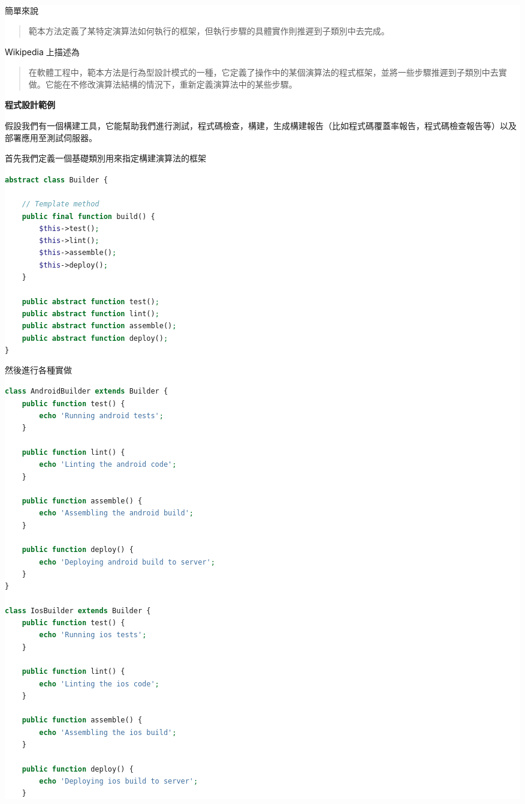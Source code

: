 簡單來說
> 範本方法定義了某特定演算法如何執行的框架，但執行步驟的具體實作則推遲到子類別中去完成。
 
Wikipedia 上描述為
> 在軟體工程中，範本方法是行為型設計模式的一種，它定義了操作中的某個演算法的程式框架，並將一些步驟推遲到子類別中去實做。它能在不修改演算法結構的情況下，重新定義演算法中的某些步驟。

**程式設計範例**

假設我們有一個構建工具，它能幫助我們進行測試，程式碼檢查，構建，生成構建報告（比如程式碼覆蓋率報告，程式碼檢查報告等）以及部署應用至測試伺服器。

首先我們定義一個基礎類別用來指定構建演算法的框架

```php
abstract class Builder {
    
    // Template method 
    public final function build() {
        $this->test();
        $this->lint();
        $this->assemble();
        $this->deploy();
    }
    
    public abstract function test();
    public abstract function lint();
    public abstract function assemble();
    public abstract function deploy();
}
```

然後進行各種實做

```php
class AndroidBuilder extends Builder {
    public function test() {
        echo 'Running android tests';
    }
    
    public function lint() {
        echo 'Linting the android code';
    }
    
    public function assemble() {
        echo 'Assembling the android build';
    }
    
    public function deploy() {
        echo 'Deploying android build to server';
    }
}

class IosBuilder extends Builder {
    public function test() {
        echo 'Running ios tests';
    }
    
    public function lint() {
        echo 'Linting the ios code';
    }
    
    public function assemble() {
        echo 'Assembling the ios build';
    }
    
    public function deploy() {
        echo 'Deploying ios build to server';
    }
```